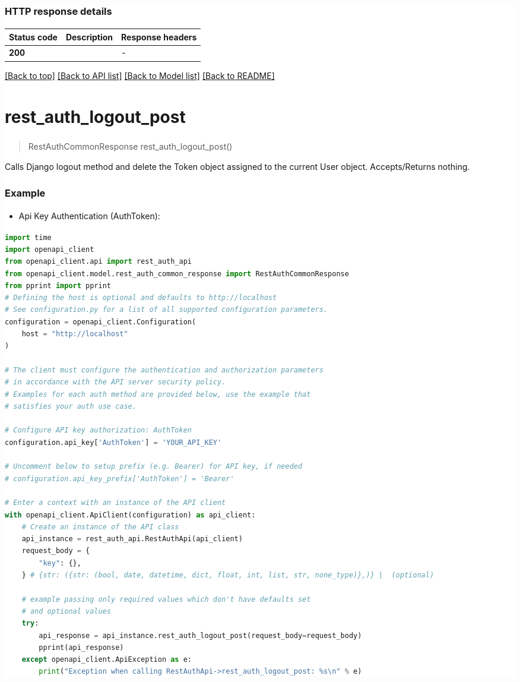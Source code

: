 
### HTTP response details

| Status code | Description | Response headers |
|-------------|-------------|------------------|
**200** |  |  -  |

[[Back to top]](#) [[Back to API list]](../README.md#documentation-for-api-endpoints) [[Back to Model list]](../README.md#documentation-for-models) [[Back to README]](../README.md)

# **rest_auth_logout_post**
> RestAuthCommonResponse rest_auth_logout_post()



Calls Django logout method and delete the Token object assigned to the current User object.  Accepts/Returns nothing.

### Example

* Api Key Authentication (AuthToken):

```python
import time
import openapi_client
from openapi_client.api import rest_auth_api
from openapi_client.model.rest_auth_common_response import RestAuthCommonResponse
from pprint import pprint
# Defining the host is optional and defaults to http://localhost
# See configuration.py for a list of all supported configuration parameters.
configuration = openapi_client.Configuration(
    host = "http://localhost"
)

# The client must configure the authentication and authorization parameters
# in accordance with the API server security policy.
# Examples for each auth method are provided below, use the example that
# satisfies your auth use case.

# Configure API key authorization: AuthToken
configuration.api_key['AuthToken'] = 'YOUR_API_KEY'

# Uncomment below to setup prefix (e.g. Bearer) for API key, if needed
# configuration.api_key_prefix['AuthToken'] = 'Bearer'

# Enter a context with an instance of the API client
with openapi_client.ApiClient(configuration) as api_client:
    # Create an instance of the API class
    api_instance = rest_auth_api.RestAuthApi(api_client)
    request_body = {
        "key": {},
    } # {str: ({str: (bool, date, datetime, dict, float, int, list, str, none_type)},)} |  (optional)

    # example passing only required values which don't have defaults set
    # and optional values
    try:
        api_response = api_instance.rest_auth_logout_post(request_body=request_body)
        pprint(api_response)
    except openapi_client.ApiException as e:
        print("Exception when calling RestAuthApi->rest_auth_logout_post: %s\n" % e)
```
